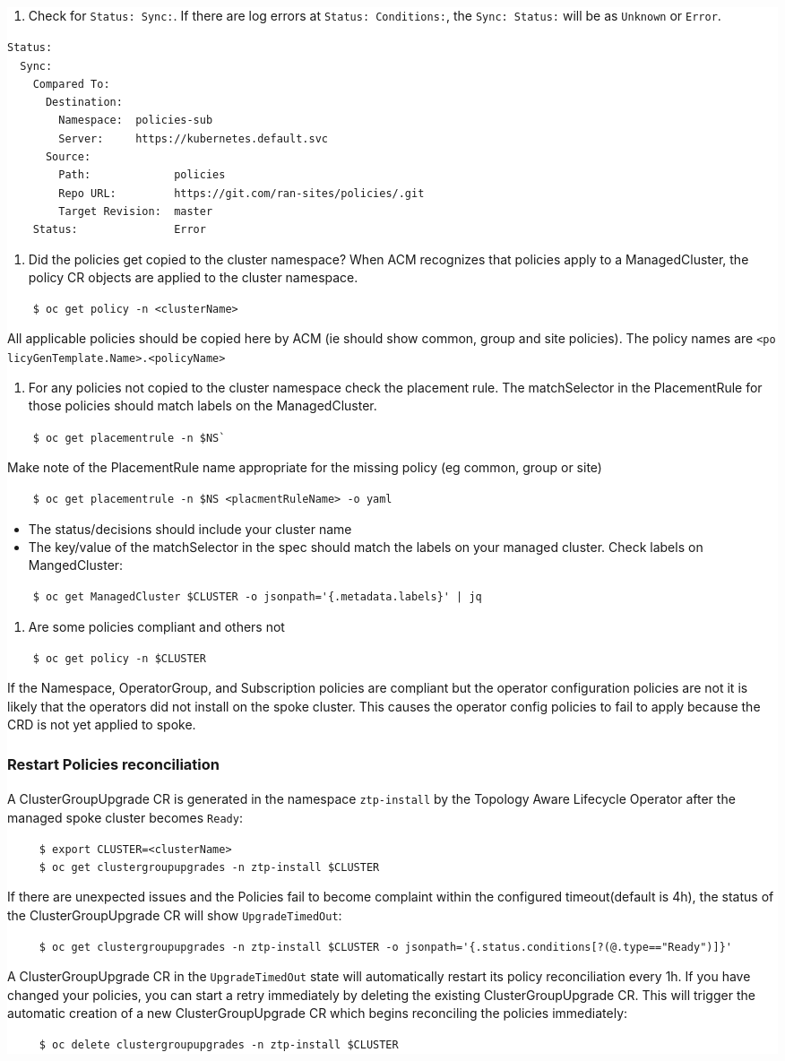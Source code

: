 1. Check for `Status: Sync:`. If there are log errors at `Status: Conditions:`, the `Sync: Status:` will be as `Unknown` or `Error`.
```
Status:
  Sync:
    Compared To:
      Destination:
        Namespace:  policies-sub
        Server:     https://kubernetes.default.svc
      Source:
        Path:             policies
        Repo URL:         https://git.com/ran-sites/policies/.git
        Target Revision:  master
    Status:               Error
```

1. Did the policies get copied to the cluster namespace?
When ACM recognizes that policies apply to a ManagedCluster, the policy CR objects are applied to the cluster namespace.
```
    $ oc get policy -n <clusterName>
```
All applicable policies should be copied here by ACM (ie should show common, group and site policies). The policy names are `<policyGenTemplate.Name>.<policyName>`

1. For any policies not copied to the cluster namespace check the placement rule.
The matchSelector in the PlacementRule for those policies should match labels on the ManagedCluster.
```
    $ oc get placementrule -n $NS`
```
Make note of the PlacementRule name appropriate for the missing policy (eg common, group or site)
```
    $ oc get placementrule -n $NS <placmentRuleName> -o yaml
```
- The status/decisions should include your cluster name
- The key/value of the matchSelector in the spec should match the labels on your managed cluster.
Check labels on MangedCluster:  
```
    $ oc get ManagedCluster $CLUSTER -o jsonpath='{.metadata.labels}' | jq
```
1. Are some policies compliant and others not
```
    $ oc get policy -n $CLUSTER
```
If the Namespace, OperatorGroup, and Subscription policies are compliant but the operator configuration policies are not it is likely that the operators did not install on the spoke cluster. This causes the operator config policies to fail to apply because the CRD is not yet applied to spoke.

### Restart Policies reconciliation
A ClusterGroupUpgrade CR is generated in the namespace ```ztp-install``` by the Topology Aware Lifecycle Operator after the managed spoke cluster becomes ```Ready```:
```
     $ export CLUSTER=<clusterName>
     $ oc get clustergroupupgrades -n ztp-install $CLUSTER
```
If there are unexpected issues and the Policies fail to become complaint within the configured timeout(default is 4h), the status of the ClusterGroupUpgrade CR will show ```UpgradeTimedOut```:
```
     $ oc get clustergroupupgrades -n ztp-install $CLUSTER -o jsonpath='{.status.conditions[?(@.type=="Ready")]}'
```
A ClusterGroupUpgrade CR in the `UpgradeTimedOut` state will automatically restart its policy reconciliation every 1h. If you have changed your policies, you can start a retry immediately by deleting the existing ClusterGroupUpgrade CR. This will trigger the automatic creation of a new ClusterGroupUpgrade CR which begins reconciling the policies immediately:
```
     $ oc delete clustergroupupgrades -n ztp-install $CLUSTER
```